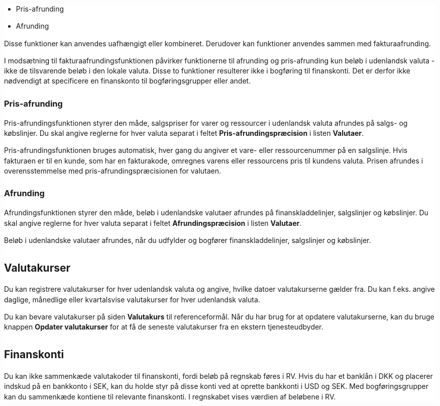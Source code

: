 - Pris-afrunding  

- Afrunding  

Disse funktioner kan anvendes uafhængigt eller kombineret. Derudover kan funktioner anvendes sammen med fakturaafrunding.

I modsætning til fakturaafrundingsfunktionen påvirker funktionerne til afrunding og pris-afrunding kun beløb i udenlandsk valuta - ikke de tilsvarende beløb i den lokale valuta. Disse to funktioner resulterer ikke i bogføring til finanskonti. Det er derfor ikke nødvendigt at specificere en finanskonto til bogføringsgrupper eller andet.

### <a name="unit-amount-rounding"></a><a name="unit-amount-rounding"></a><a name="unit-amount-rounding"></a>Pris-afrunding

Pris-afrundingsfunktionen styrer den måde, salgspriser for varer og ressourcer i udenlandsk valuta afrundes på salgs- og købslinjer. Du skal angive reglerne for hver valuta separat i feltet **Pris-afrundingspræcision** i listen **Valutaer**.

Pris-afrundingsfunktionen bruges automatisk, hver gang du angiver et vare- eller ressourcenummer på en salgslinje. Hvis fakturaen er til en kunde, som har en fakturakode, omregnes varens eller ressourcens pris til kundens valuta. Prisen afrundes i overensstemmelse med pris-afrundingspræcisionen for valutaen.

### <a name="amount-rounding"></a><a name="amount-rounding"></a><a name="amount-rounding"></a>Afrunding

Afrundingsfunktionen styrer den måde, beløb i udenlandske valutaer afrundes på finanskladdelinjer, salgslinjer og købslinjer. Du skal angive reglerne for hver valuta separat i feltet **Afrundingspræcision** i listen **Valutaer**.

Beløb i udenlandske valutaer afrundes, når du udfylder og bogfører finanskladdelinjer, salgslinjer og købslinjer.

## <a name="exchange-rates"></a><a name="exchange-rates"></a><a name="exchange-rates"></a>Valutakurser

Du kan registrere valutakurser for hver udenlandsk valuta og angive, hvilke datoer valutakurserne gælder fra. Du kan f.eks. angive daglige, månedlige eller kvartalsvise valutakurser for hver udenlandsk valuta.

Du kan bevare valutakurser på siden **Valutakurs** til referenceformål. Når du har brug for at opdatere valutakurserne, kan du bruge knappen **Opdater valutakurser** for at få de seneste valutakurser fra en ekstern tjenesteudbyder.

## <a name="general-ledger-accounts"></a><a name="general-ledger-accounts"></a><a name="general-ledger-accounts"></a>Finanskonti

Du kan ikke sammenkæde valutakoder til finanskonti, fordi beløb på regnskab føres i RV. Hvis du har et banklån i DKK og placerer indskud på en bankkonto i SEK, kan du holde styr på disse konti ved at oprette bankkonti i USD og SEK. Med bogføringsgrupper kan du sammenkæde kontiene til relevante finanskonti. I regnskabet vises værdien af beløbene i RV.
